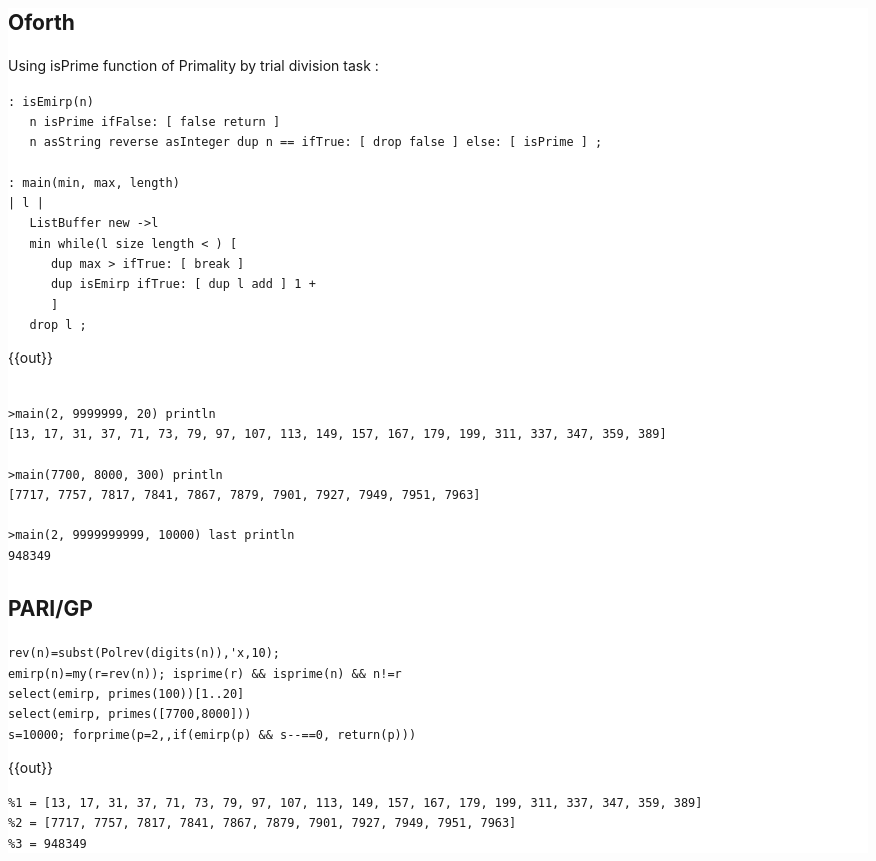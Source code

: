 

## Oforth


Using isPrime function of Primality by trial division task :


```Oforth
: isEmirp(n)
   n isPrime ifFalse: [ false return ]
   n asString reverse asInteger dup n == ifTrue: [ drop false ] else: [ isPrime ] ;

: main(min, max, length)
| l |
   ListBuffer new ->l
   min while(l size length < ) [
      dup max > ifTrue: [ break ]
      dup isEmirp ifTrue: [ dup l add ] 1 +
      ]
   drop l ;
```


{{out}}

```txt

>main(2, 9999999, 20) println
[13, 17, 31, 37, 71, 73, 79, 97, 107, 113, 149, 157, 167, 179, 199, 311, 337, 347, 359, 389]

>main(7700, 8000, 300) println
[7717, 7757, 7817, 7841, 7867, 7879, 7901, 7927, 7949, 7951, 7963]

>main(2, 9999999999, 10000) last println
948349

```



## PARI/GP


```parigp
rev(n)=subst(Polrev(digits(n)),'x,10);
emirp(n)=my(r=rev(n)); isprime(r) && isprime(n) && n!=r
select(emirp, primes(100))[1..20]
select(emirp, primes([7700,8000]))
s=10000; forprime(p=2,,if(emirp(p) && s--==0, return(p)))
```

{{out}}

```txt
%1 = [13, 17, 31, 37, 71, 73, 79, 97, 107, 113, 149, 157, 167, 179, 199, 311, 337, 347, 359, 389]
%2 = [7717, 7757, 7817, 7841, 7867, 7879, 7901, 7927, 7949, 7951, 7963]
%3 = 948349
```

